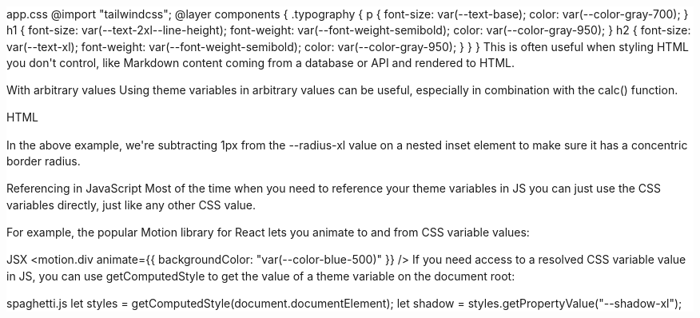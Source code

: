app.css
@import "tailwindcss";
@layer components {
  .typography {
    p {
      font-size: var(--text-base);
      color: var(--color-gray-700);
    }
    h1 {
      font-size: var(--text-2xl--line-height);
      font-weight: var(--font-weight-semibold);
      color: var(--color-gray-950);
    }
    h2 {
      font-size: var(--text-xl);
      font-weight: var(--font-weight-semibold);
      color: var(--color-gray-950);
    }
  }
}
This is often useful when styling HTML you don't control, like Markdown content coming from a database or API and rendered to HTML.

With arbitrary values
Using theme variables in arbitrary values can be useful, especially in combination with the calc() function.

HTML
<div class="relative rounded-xl">
  <div class="absolute inset-px rounded-[calc(var(--radius-xl)-1px)]">
    <!-- ... -->
  </div>
  
</div>
In the above example, we're subtracting 1px from the --radius-xl value on a nested inset element to make sure it has a concentric border radius.

Referencing in JavaScript
Most of the time when you need to reference your theme variables in JS you can just use the CSS variables directly, just like any other CSS value.

For example, the popular Motion library for React lets you animate to and from CSS variable values:

JSX
<motion.div animate={{ backgroundColor: "var(--color-blue-500)" }} />
If you need access to a resolved CSS variable value in JS, you can use getComputedStyle to get the value of a theme variable on the document root:

spaghetti.js
let styles = getComputedStyle(document.documentElement);
let shadow = styles.getPropertyValue("--shadow-xl");